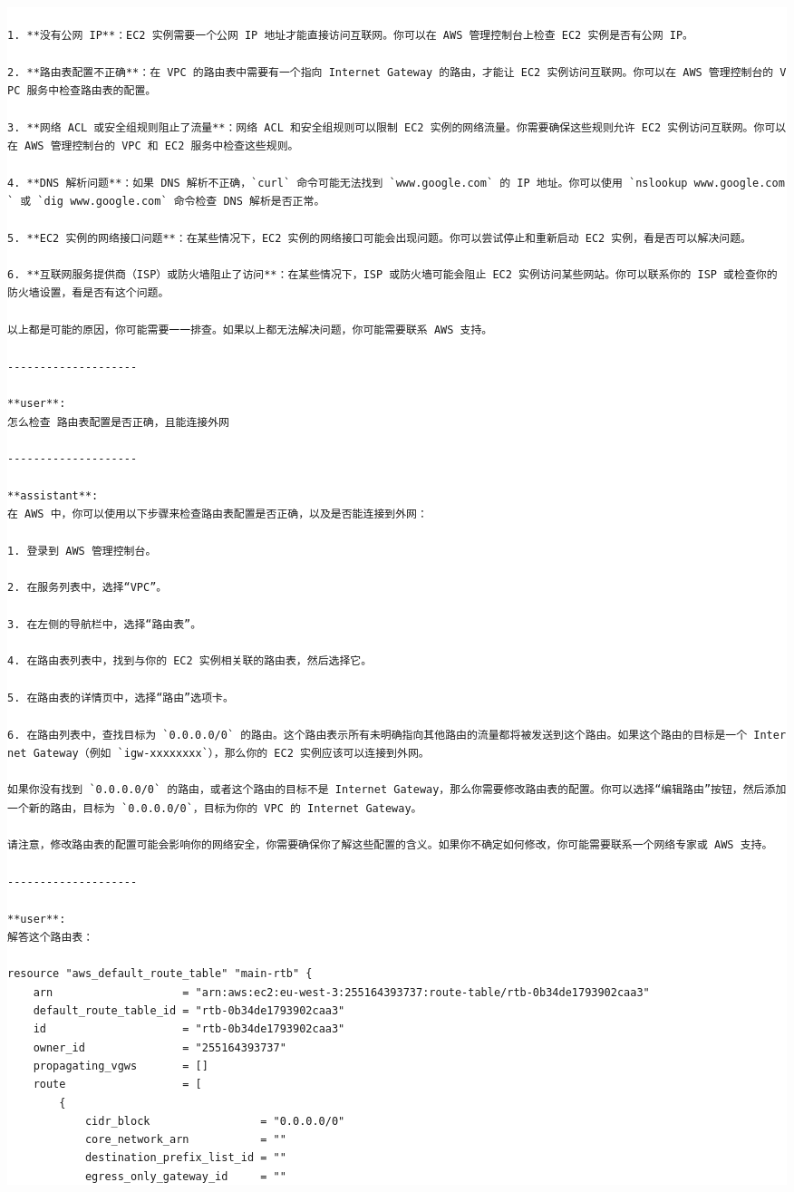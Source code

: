 ```hcl

1. **没有公网 IP**：EC2 实例需要一个公网 IP 地址才能直接访问互联网。你可以在 AWS 管理控制台上检查 EC2 实例是否有公网 IP。

2. **路由表配置不正确**：在 VPC 的路由表中需要有一个指向 Internet Gateway 的路由，才能让 EC2 实例访问互联网。你可以在 AWS 管理控制台的 VPC 服务中检查路由表的配置。

3. **网络 ACL 或安全组规则阻止了流量**：网络 ACL 和安全组规则可以限制 EC2 实例的网络流量。你需要确保这些规则允许 EC2 实例访问互联网。你可以在 AWS 管理控制台的 VPC 和 EC2 服务中检查这些规则。

4. **DNS 解析问题**：如果 DNS 解析不正确，`curl` 命令可能无法找到 `www.google.com` 的 IP 地址。你可以使用 `nslookup www.google.com` 或 `dig www.google.com` 命令检查 DNS 解析是否正常。

5. **EC2 实例的网络接口问题**：在某些情况下，EC2 实例的网络接口可能会出现问题。你可以尝试停止和重新启动 EC2 实例，看是否可以解决问题。

6. **互联网服务提供商（ISP）或防火墙阻止了访问**：在某些情况下，ISP 或防火墙可能会阻止 EC2 实例访问某些网站。你可以联系你的 ISP 或检查你的防火墙设置，看是否有这个问题。

以上都是可能的原因，你可能需要一一排查。如果以上都无法解决问题，你可能需要联系 AWS 支持。

--------------------

**user**:
怎么检查 路由表配置是否正确，且能连接外网

--------------------

**assistant**:
在 AWS 中，你可以使用以下步骤来检查路由表配置是否正确，以及是否能连接到外网：

1. 登录到 AWS 管理控制台。

2. 在服务列表中，选择“VPC”。

3. 在左侧的导航栏中，选择“路由表”。

4. 在路由表列表中，找到与你的 EC2 实例相关联的路由表，然后选择它。

5. 在路由表的详情页中，选择“路由”选项卡。

6. 在路由列表中，查找目标为 `0.0.0.0/0` 的路由。这个路由表示所有未明确指向其他路由的流量都将被发送到这个路由。如果这个路由的目标是一个 Internet Gateway（例如 `igw-xxxxxxxx`），那么你的 EC2 实例应该可以连接到外网。

如果你没有找到 `0.0.0.0/0` 的路由，或者这个路由的目标不是 Internet Gateway，那么你需要修改路由表的配置。你可以选择“编辑路由”按钮，然后添加一个新的路由，目标为 `0.0.0.0/0`，目标为你的 VPC 的 Internet Gateway。

请注意，修改路由表的配置可能会影响你的网络安全，你需要确保你了解这些配置的含义。如果你不确定如何修改，你可能需要联系一个网络专家或 AWS 支持。

--------------------

**user**:
解答这个路由表：

resource "aws_default_route_table" "main-rtb" {
    arn                    = "arn:aws:ec2:eu-west-3:255164393737:route-table/rtb-0b34de1793902caa3"
    default_route_table_id = "rtb-0b34de1793902caa3"
    id                     = "rtb-0b34de1793902caa3"
    owner_id               = "255164393737"
    propagating_vgws       = []
    route                  = [
        {
            cidr_block                 = "0.0.0.0/0"
            core_network_arn           = ""
            destination_prefix_list_id = ""
            egress_only_gateway_id     = ""
```
